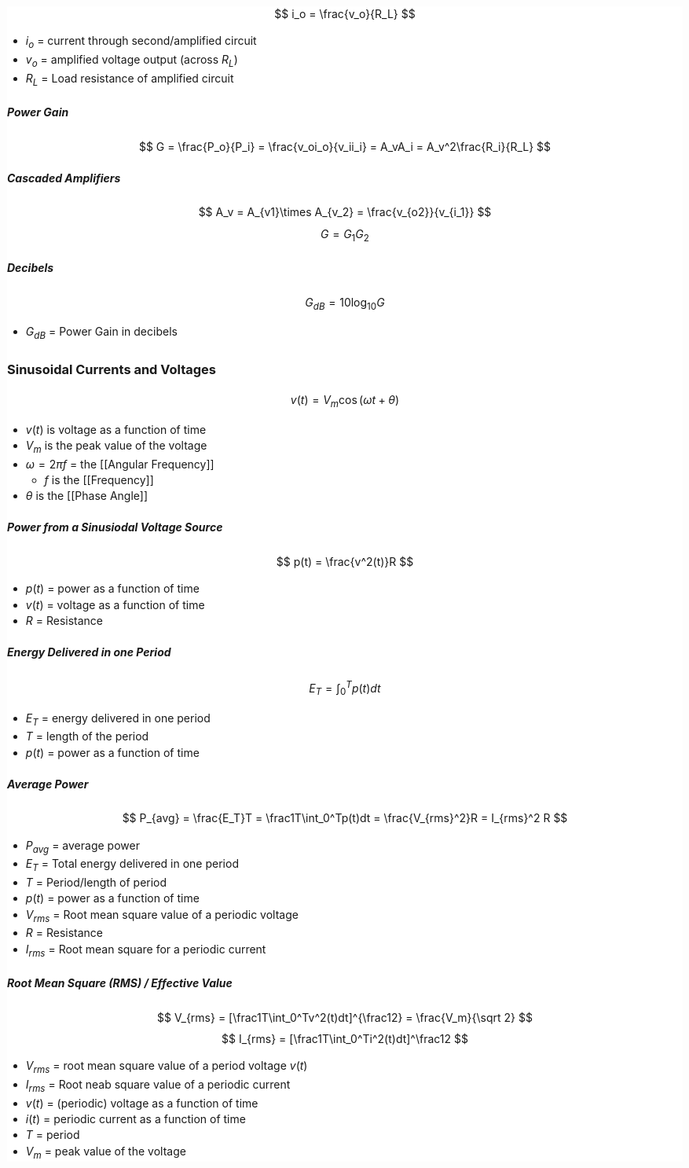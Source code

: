 $$ i_o = \frac{v_o}{R_L} $$
- $i_o$ = current through second/amplified circuit
- $v_o$ = amplified voltage output (across $R_L$)
- $R_L$  = Load resistance of amplified circuit

##### Power Gain
$$ G = \frac{P_o}{P_i} = \frac{v_oi_o}{v_ii_i} = A_vA_i = A_v^2\frac{R_i}{R_L} $$

##### Cascaded Amplifiers
$$ A_v = A_{v1}\times A_{v_2} = \frac{v_{o2}}{v_{i_1}} $$
$$ G = G_1G_2 $$

##### Decibels
$$ G_{dB} = 10\log_{10}G $$
- $G_{dB}$ = Power Gain in decibels

### Sinusoidal Currents and Voltages
$$ v(t) = V_m\cos(\omega t+\theta) $$
- $v(t)$ is voltage as a function of time
- $V_m$ is the peak value of the voltage
- $\omega = 2\pi f$ = the [[Angular Frequency]]
	- $f$ is the [[Frequency]]
- $\theta$ is the [[Phase Angle]]

##### Power from a Sinusiodal Voltage Source
$$ p(t) = \frac{v^2(t)}R $$
- $p(t)$ = power as a function of time
- $v(t)$ = voltage as a function of time
- $R$ = Resistance

##### Energy Delivered in one Period
$$ E_T = \int_0^Tp(t)dt $$
- $E_T$ = energy delivered in one period
- $T$ = length of the period
- $p(t)$ = power as a function of time

##### Average Power
$$ P_{avg} = \frac{E_T}T = \frac1T\int_0^Tp(t)dt = \frac{V_{rms}^2}R = I_{rms}^2 R $$
- $P_{avg}$ = average power
- $E_T$ = Total energy delivered in one period
- $T$ = Period/length of period
- $p(t)$ = power as a function of time
- $V_{rms}$ = Root mean square value of a periodic voltage
- $R$ = Resistance
- $I_{rms}$ = Root mean square for a periodic current

##### Root Mean Square (RMS) / Effective Value
$$ V_{rms} = [\frac1T\int_0^Tv^2(t)dt]^{\frac12} = \frac{V_m}{\sqrt 2} $$
$$ I_{rms} = [\frac1T\int_0^Ti^2(t)dt]^\frac12 $$
- $V_{rms}$ = root mean square value of a period voltage $v(t)$
- $I_{rms}$ = Root neab square value of a periodic current
- $v(t)$ = (periodic) voltage as a function of time
- $i(t)$ = periodic current as a function of time
- $T$ = period
- $V_m$ = peak value of the voltage
